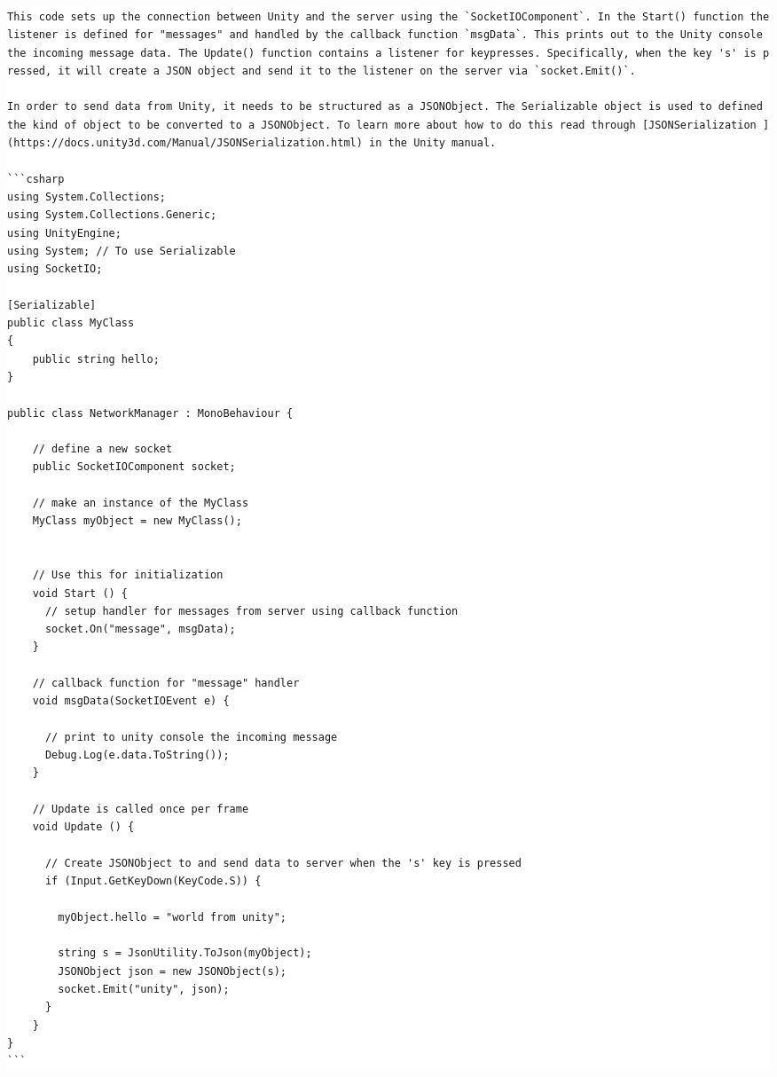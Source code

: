     This code sets up the connection between Unity and the server using the `SocketIOComponent`. In the Start() function the listener is defined for "messages" and handled by the callback function `msgData`. This prints out to the Unity console the incoming message data. The Update() function contains a listener for keypresses. Specifically, when the key 's' is pressed, it will create a JSON object and send it to the listener on the server via `socket.Emit()`.

    In order to send data from Unity, it needs to be structured as a JSONObject. The Serializable object is used to defined the kind of object to be converted to a JSONObject. To learn more about how to do this read through [JSONSerialization ](https://docs.unity3d.com/Manual/JSONSerialization.html) in the Unity manual.

    ```csharp
    using System.Collections;
    using System.Collections.Generic;
    using UnityEngine;
    using System; // To use Serializable
    using SocketIO;

    [Serializable]
    public class MyClass
    {    
        public string hello;
    }

    public class NetworkManager : MonoBehaviour {

        // define a new socket
        public SocketIOComponent socket;

        // make an instance of the MyClass
        MyClass myObject = new MyClass();


        // Use this for initialization
        void Start () {    
          // setup handler for messages from server using callback function
          socket.On("message", msgData);		
        }

        // callback function for "message" handler
        void msgData(SocketIOEvent e) {

          // print to unity console the incoming message
          Debug.Log(e.data.ToString());
        }

        // Update is called once per frame
        void Update () {
            
          // Create JSONObject to and send data to server when the 's' key is pressed
          if (Input.GetKeyDown(KeyCode.S)) {

            myObject.hello = "world from unity";

            string s = JsonUtility.ToJson(myObject);
            JSONObject json = new JSONObject(s);
            socket.Emit("unity", json);
          }		
        }
    }
    ```
